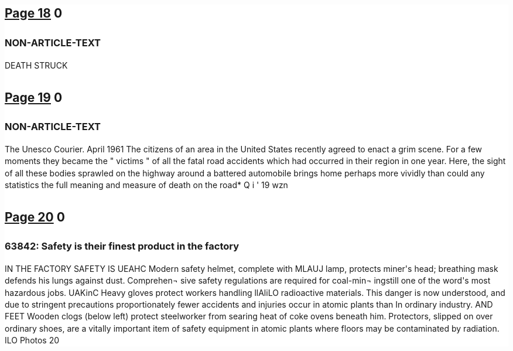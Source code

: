 
## [Page 18](https://demo.humlab.umu.se/courier/035706engo.pdf#page=18) 0

### NON-ARTICLE-TEXT

DEATH STRUCK

## [Page 19](https://demo.humlab.umu.se/courier/035706engo.pdf#page=19) 0

### NON-ARTICLE-TEXT

The Unesco Courier. April 1961
The citizens of an area in the United States
recently agreed to enact a grim scene. For a
few moments they became the " victims " of all
the fatal road accidents which had occurred in
their region in one year. Here, the sight of all
these bodies sprawled on the highway around
a battered automobile brings home perhaps
more vividly than could any statistics the full
meaning and measure of death on the road*
Q
i ' 19
wzn

## [Page 20](https://demo.humlab.umu.se/courier/035706engo.pdf#page=20) 0

### 63842: Safety is their finest product in the factory

IN THE FACTORY
SAFETY IS
UEAHC Modern safety helmet, complete with
MLAUJ lamp, protects miner's head; breathing
mask defends his lungs against dust. Comprehen¬
sive safety regulations are required for coal-min¬
ingstill one of the word's most hazardous jobs.
UAKinC Heavy gloves protect workers handling
llAliLO radioactive materials. This danger is
now understood, and due to stringent precautions
proportionately fewer accidents and injuries
occur in atomic plants than In ordinary industry.
AND FEET Wooden clogs (below left) protect steelworker from
searing heat of coke ovens beneath him. Protectors,
slipped on over ordinary shoes, are a vitally important item of safety
equipment in atomic plants where floors may be contaminated by radiation.
ILO Photos
20

